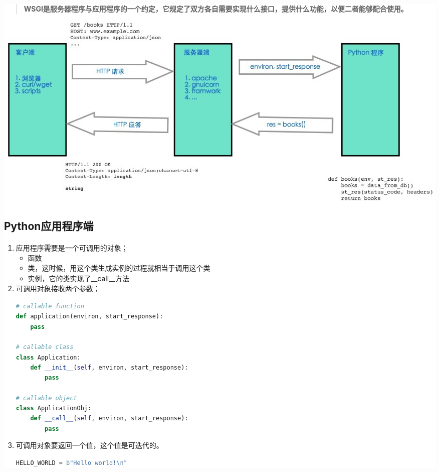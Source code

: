 > **WSGI是服务器程序与应用程序的一个约定，它规定了双方各自需要实现什么接口，提供什么功能，以便二者能够配合使用。**

![HTTP](../images/python_wsgi_http_2.jpg)

## Python应用程序端

1. 应用程序需要是一个可调用的对象；
    * 函数
    * 类，这时候，用这个类生成实例的过程就相当于调用这个类
    * 实例，它的类实现了\_\_call\_\_方法    
2. 可调用对象接收两个参数；
    ```python
    # callable function
    def application(environ, start_response):
        pass

    # callable class
    class Application:
        def __init__(self, environ, start_response):
            pass

    # callable object
    class ApplicationObj:
        def __call__(self, environ, start_response):
            pass
    ```
3. 可调用对象要返回一个值，这个值是可迭代的。
    ```python
    HELLO_WORLD = b"Hello world!\n"
